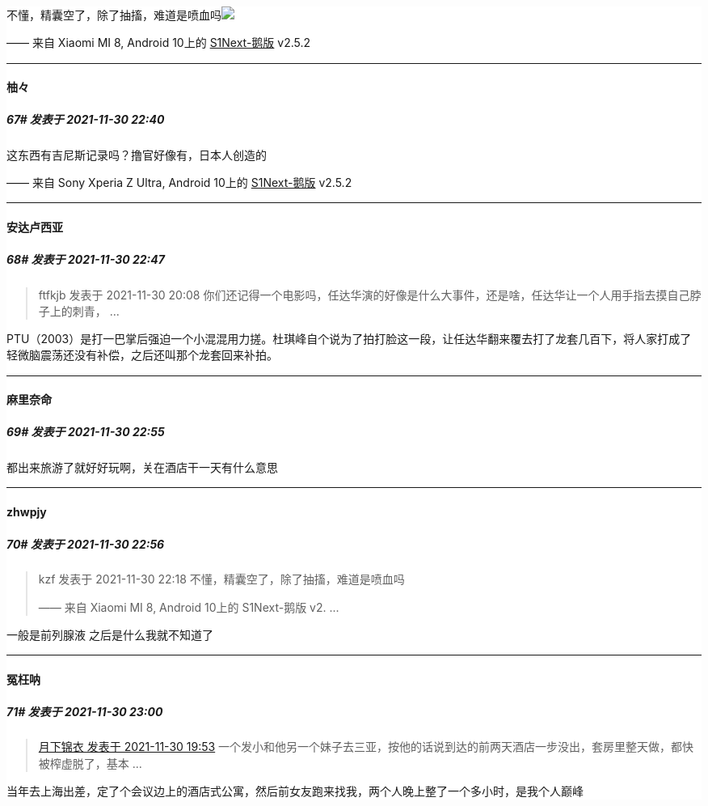不懂，精囊空了，除了抽搐，难道是喷血吗<img src="https://static.saraba1st.com/image/smiley/face2017/019.png" referrerpolicy="no-referrer">

—— 来自 Xiaomi MI 8, Android 10上的 [S1Next-鹅版](https://github.com/ykrank/S1-Next/releases) v2.5.2



*****

####  柚々  
##### 67#       发表于 2021-11-30 22:40

这东西有吉尼斯记录吗？撸官好像有，日本人创造的

—— 来自 Sony Xperia Z Ultra, Android 10上的 [S1Next-鹅版](https://github.com/ykrank/S1-Next/releases) v2.5.2



*****

####  安达卢西亚  
##### 68#       发表于 2021-11-30 22:47

<blockquote>ftfkjb 发表于 2021-11-30 20:08
你们还记得一个电影吗，任达华演的好像是什么大事件，还是啥，任达华让一个人用手指去摸自己脖子上的刺青， ...</blockquote>
PTU（2003）是打一巴掌后强迫一个小混混用力搓。杜琪峰自个说为了拍打脸这一段，让任达华翻来覆去打了龙套几百下，将人家打成了轻微脑震荡还没有补偿，之后还叫那个龙套回来补拍。

*****

####  麻里奈命  
##### 69#       发表于 2021-11-30 22:55

都出来旅游了就好好玩啊，关在酒店干一天有什么意思

*****

####  zhwpjy  
##### 70#       发表于 2021-11-30 22:56

<blockquote>kzf 发表于 2021-11-30 22:18
不懂，精囊空了，除了抽搐，难道是喷血吗

—— 来自 Xiaomi MI 8, Android 10上的 S1Next-鹅版 v2. ...</blockquote>
一般是前列腺液 之后是什么我就不知道了

*****

####  冤枉呐  
##### 71#       发表于 2021-11-30 23:00

<blockquote><a href="httphttps://bbs.saraba1st.com/2b/forum.php?mod=redirect&amp;goto=findpost&amp;pid=53761268&amp;ptid=2040167" target="_blank">月下锦衣 发表于 2021-11-30 19:53</a>
一个发小和他另一个妹子去三亚，按他的话说到达的前两天酒店一步没出，套房里整天做，都快被榨虚脱了，基本 ...</blockquote>
当年去上海出差，定了个会议边上的酒店式公寓，然后前女友跑来找我，两个人晚上整了一个多小时，是我个人巅峰


